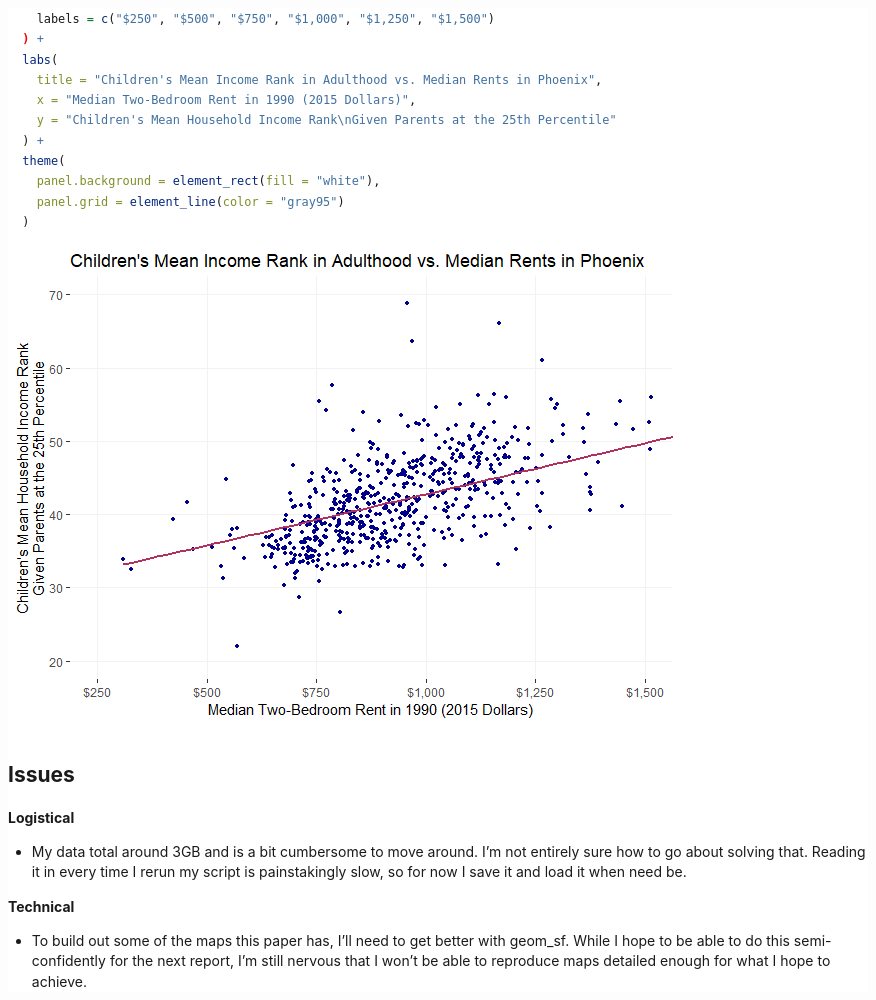 ``` r
    labels = c("$250", "$500", "$750", "$1,000", "$1,250", "$1,500")
  ) +
  labs(
    title = "Children's Mean Income Rank in Adulthood vs. Median Rents in Phoenix",
    x = "Median Two-Bedroom Rent in 1990 (2015 Dollars)",
    y = "Children's Mean Household Income Rank\nGiven Parents at the 25th Percentile"
  ) +
  theme(
    panel.background = element_rect(fill = "white"),
    panel.grid = element_line(color = "gray95")
  )
```

![](step_3_progress_report_1_files/figure-gfm/adulthood%20income%20based%20on%20median%20rent%20in%20Phoenix-1.png)

## Issues

**Logistical**

  - My data total around 3GB and is a bit cumbersome to move around. I’m
    not entirely sure how to go about solving that. Reading it in every
    time I rerun my script is painstakingly slow, so for now I save it
    and load it when need be.

**Technical**

  - To build out some of the maps this paper has, I’ll need to get
    better with geom\_sf. While I hope to be able to do this
    semi-confidently for the next report, I’m still nervous that I won’t
    be able to reproduce maps detailed enough for what I hope to
    achieve.
